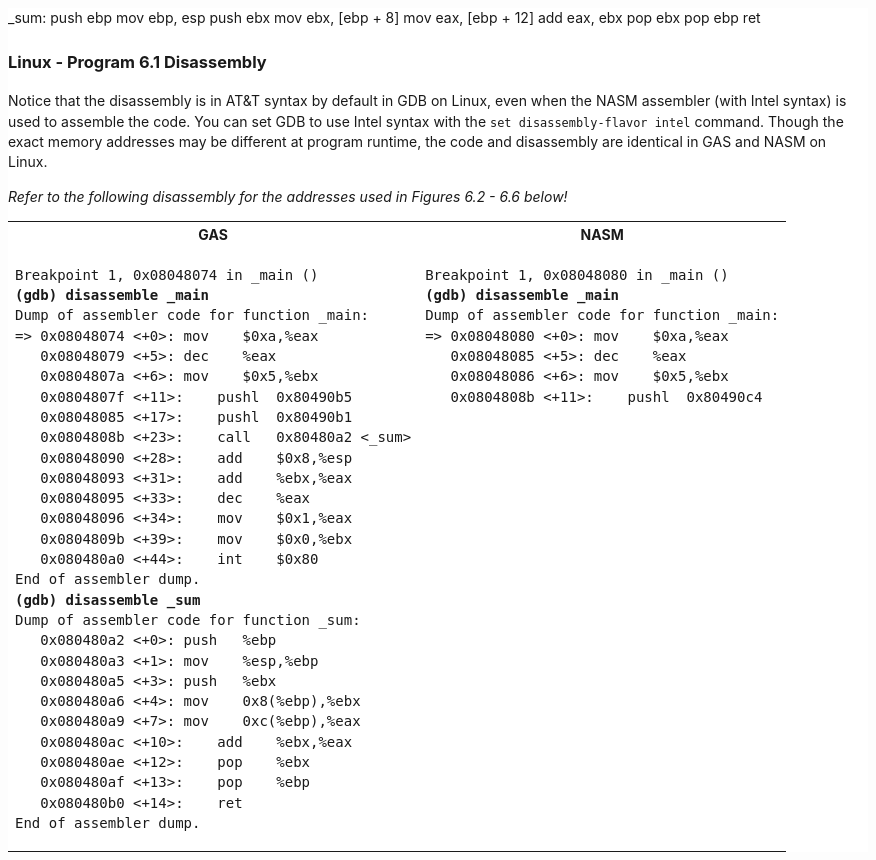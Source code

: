 _sum:
push ebp
mov ebp, esp
push ebx
mov ebx, [ebp + 8]
mov eax, [ebp + 12]
add eax, ebx
pop ebx
pop ebp
ret</td></pre></tr>
</table>

### Linux - Program 6.1 Disassembly

Notice that the disassembly is in AT&T syntax by default in GDB on Linux, even when the NASM assembler (with Intel syntax) is used to assemble the code. You can set GDB to use Intel syntax with the `set disassembly-flavor intel` command. Though the exact memory addresses may be different at program runtime, the code and disassembly are identical in GAS and NASM on Linux.

*Refer to the following disassembly for the addresses used in Figures 6.2 - 6.6 below!*

<table>
<tr>
<th>GAS</th>
<th>NASM</th>
</tr>
<tr>
<td><pre style="border:0">
Breakpoint 1, 0x08048074 in _main ()
<b>(gdb) disassemble _main</b>
Dump of assembler code for function _main:
=> 0x08048074 <+0>:	mov    $0xa,%eax
   0x08048079 <+5>:	dec    %eax
   0x0804807a <+6>:	mov    $0x5,%ebx
   0x0804807f <+11>:	pushl  0x80490b5
   0x08048085 <+17>:	pushl  0x80490b1
   0x0804808b <+23>:	call   0x80480a2 <_sum>
   0x08048090 <+28>:	add    $0x8,%esp
   0x08048093 <+31>:	add    %ebx,%eax
   0x08048095 <+33>:	dec    %eax
   0x08048096 <+34>:	mov    $0x1,%eax
   0x0804809b <+39>:	mov    $0x0,%ebx
   0x080480a0 <+44>:	int    $0x80
End of assembler dump.
<b>(gdb) disassemble _sum</b>
Dump of assembler code for function _sum:
   0x080480a2 <+0>:	push   %ebp
   0x080480a3 <+1>:	mov    %esp,%ebp
   0x080480a5 <+3>:	push   %ebx
   0x080480a6 <+4>:	mov    0x8(%ebp),%ebx
   0x080480a9 <+7>:	mov    0xc(%ebp),%eax
   0x080480ac <+10>:	add    %ebx,%eax
   0x080480ae <+12>:	pop    %ebx
   0x080480af <+13>:	pop    %ebp
   0x080480b0 <+14>:	ret    
End of assembler dump.
</pre></td>
<td valign="top"><pre style="border:0">
Breakpoint 1, 0x08048080 in _main ()
<b>(gdb) disassemble _main</b>
Dump of assembler code for function _main:
=> 0x08048080 <+0>:	mov    $0xa,%eax
   0x08048085 <+5>:	dec    %eax
   0x08048086 <+6>:	mov    $0x5,%ebx
   0x0804808b <+11>:	pushl  0x80490c4
